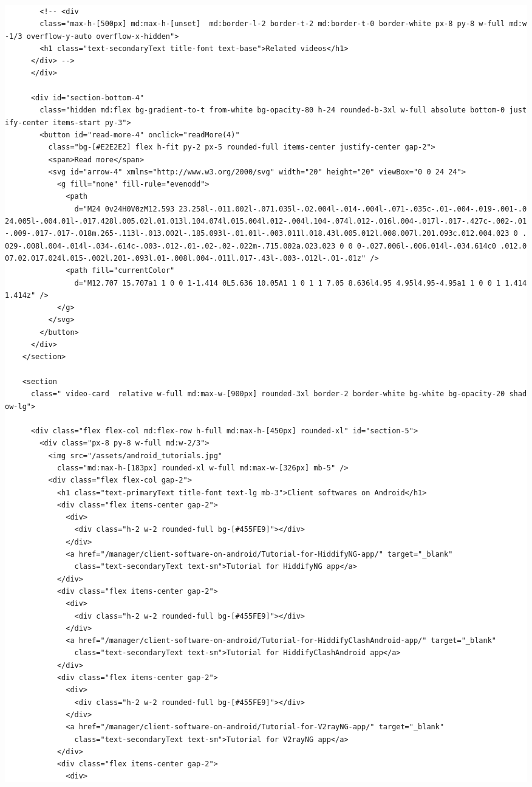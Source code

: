             <!-- <div
            class="max-h-[500px] md:max-h-[unset]  md:border-l-2 border-t-2 md:border-t-0 border-white px-8 py-8 w-full md:w-1/3 overflow-y-auto overflow-x-hidden">
            <h1 class="text-secondaryText title-font text-base">Related videos</h1>
          </div> -->
          </div>

          <div id="section-bottom-4"
            class="hidden md:flex bg-gradient-to-t from-white bg-opacity-80 h-24 rounded-b-3xl w-full absolute bottom-0 justify-center items-start py-3">
            <button id="read-more-4" onclick="readMore(4)"
              class="bg-[#E2E2E2] flex h-fit py-2 px-5 rounded-full items-center justify-center gap-2">
              <span>Read more</span>
              <svg id="arrow-4" xmlns="http://www.w3.org/2000/svg" width="20" height="20" viewBox="0 0 24 24">
                <g fill="none" fill-rule="evenodd">
                  <path
                    d="M24 0v24H0V0zM12.593 23.258l-.011.002l-.071.035l-.02.004l-.014-.004l-.071-.035c-.01-.004-.019-.001-.024.005l-.004.01l-.017.428l.005.02l.01.013l.104.074l.015.004l.012-.004l.104-.074l.012-.016l.004-.017l-.017-.427c-.002-.01-.009-.017-.017-.018m.265-.113l-.013.002l-.185.093l-.01.01l-.003.011l.018.43l.005.012l.008.007l.201.093c.012.004.023 0 .029-.008l.004-.014l-.034-.614c-.003-.012-.01-.02-.02-.022m-.715.002a.023.023 0 0 0-.027.006l-.006.014l-.034.614c0 .012.007.02.017.024l.015-.002l.201-.093l.01-.008l.004-.011l.017-.43l-.003-.012l-.01-.01z" />
                  <path fill="currentColor"
                    d="M12.707 15.707a1 1 0 0 1-1.414 0L5.636 10.05A1 1 0 1 1 7.05 8.636l4.95 4.95l4.95-4.95a1 1 0 0 1 1.414 1.414z" />
                </g>
              </svg>
            </button>
          </div>
        </section>

        <section
          class=" video-card  relative w-full md:max-w-[900px] rounded-3xl border-2 border-white bg-white bg-opacity-20 shadow-lg">

          <div class="flex flex-col md:flex-row h-full md:max-h-[450px] rounded-xl" id="section-5">
            <div class="px-8 py-8 w-full md:w-2/3">
              <img src="/assets/android_tutorials.jpg"
                class="md:max-h-[183px] rounded-xl w-full md:max-w-[326px] mb-5" />
              <div class="flex flex-col gap-2">
                <h1 class="text-primaryText title-font text-lg mb-3">Client softwares on Android</h1>
                <div class="flex items-center gap-2">
                  <div>
                    <div class="h-2 w-2 rounded-full bg-[#455FE9]"></div>
                  </div>
                  <a href="/manager/client-software-on-android/Tutorial-for-HiddifyNG-app/" target="_blank"
                    class="text-secondaryText text-sm">Tutorial for HiddifyNG app</a>
                </div>
                <div class="flex items-center gap-2">
                  <div>
                    <div class="h-2 w-2 rounded-full bg-[#455FE9]"></div>
                  </div>
                  <a href="/manager/client-software-on-android/Tutorial-for-HiddifyClashAndroid-app/" target="_blank"
                    class="text-secondaryText text-sm">Tutorial for HiddifyClashAndroid app</a>
                </div>
                <div class="flex items-center gap-2">
                  <div>
                    <div class="h-2 w-2 rounded-full bg-[#455FE9]"></div>
                  </div>
                  <a href="/manager/client-software-on-android/Tutorial-for-V2rayNG-app/" target="_blank"
                    class="text-secondaryText text-sm">Tutorial for V2rayNG app</a>
                </div>
                <div class="flex items-center gap-2">
                  <div>